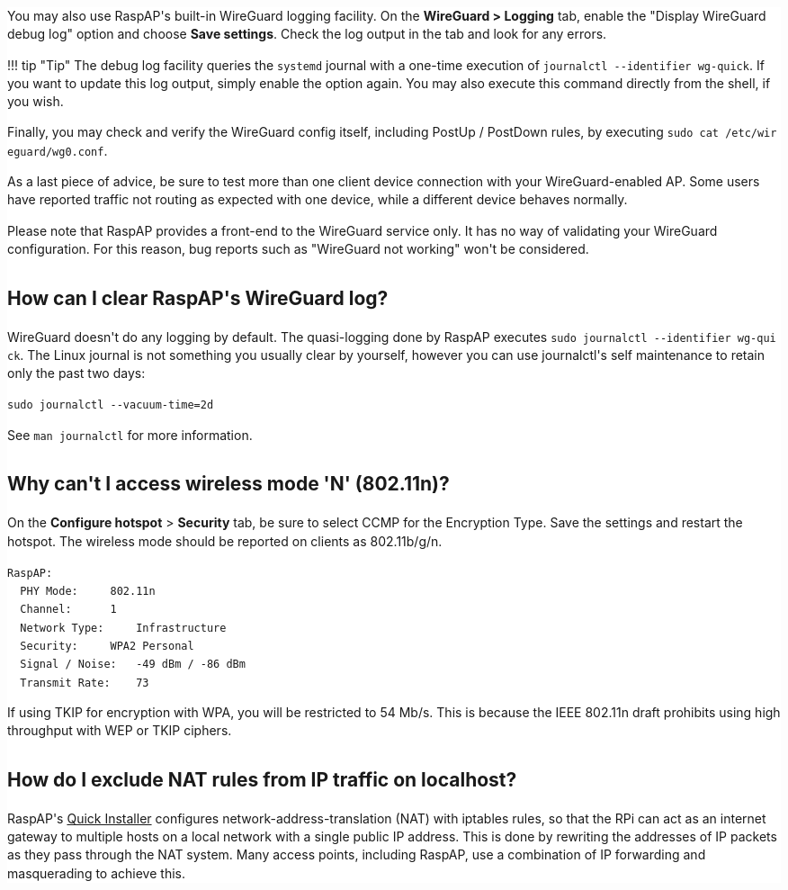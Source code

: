 You may also use RaspAP's built-in WireGuard logging facility. On the **WireGuard > Logging** tab, enable the "Display WireGuard debug log" option and choose **Save settings**. Check the log
output in the tab and look for any errors.

!!! tip "Tip"
    The debug log facility queries the `systemd` journal with a one-time execution of `journalctl --identifier wg-quick`. If you want to update this log output, simply enable the option again. You may also execute this command directly from the shell, if you wish.

Finally, you may check and verify the WireGuard config itself, including PostUp / PostDown rules, by executing `sudo cat /etc/wireguard/wg0.conf`.

As a last piece of advice, be sure to test more than one client device connection with your WireGuard-enabled AP. Some users have reported traffic not routing as expected with one device, while a 
different device behaves normally. 

Please note that RaspAP provides a front-end to the WireGuard service only. It has no way of validating your WireGuard configuration. For this reason, bug reports such as "WireGuard not working"
won't be considered. 

## <a name="wglog"></a>How can I clear RaspAP's WireGuard log?
WireGuard doesn't do any logging by default. The quasi-logging done by RaspAP executes `sudo journalctl --identifier wg-quick`. The Linux journal is not something you usually clear by yourself, however you can use journalctl's self maintenance to retain only the past two days:

```
sudo journalctl --vacuum-time=2d
```

See `man journalctl` for more information.

## <a name="wireless-mode"></a>Why can't I access wireless mode 'N' (802.11n)?
On the **Configure hotspot** > **Security** tab, be sure to select CCMP for the Encryption Type. Save the settings and restart the hotspot. The wireless mode should be reported on clients as 802.11b/g/n.

```
RaspAP:
  PHY Mode:		802.11n
  Channel:		1
  Network Type:		Infrastructure
  Security:		WPA2 Personal
  Signal / Noise:	-49 dBm / -86 dBm
  Transmit Rate:	73
```

If using TKIP for encryption with WPA, you will be restricted to 54 Mb/s. This is because the IEEE 802.11n draft prohibits using high throughput with WEP or TKIP ciphers.

## <a name="iptables"></a> How do I exclude NAT rules from IP traffic on localhost?
RaspAP's [Quick Installer](quick.md) configures network-address-translation (NAT) with iptables rules, so that the RPi can act as an internet gateway to multiple hosts on a local network with a single public IP address. This is done by rewriting the addresses of IP packets as they pass through the NAT system. Many access points, including RaspAP, use a combination of IP forwarding and masquerading to achieve this.
